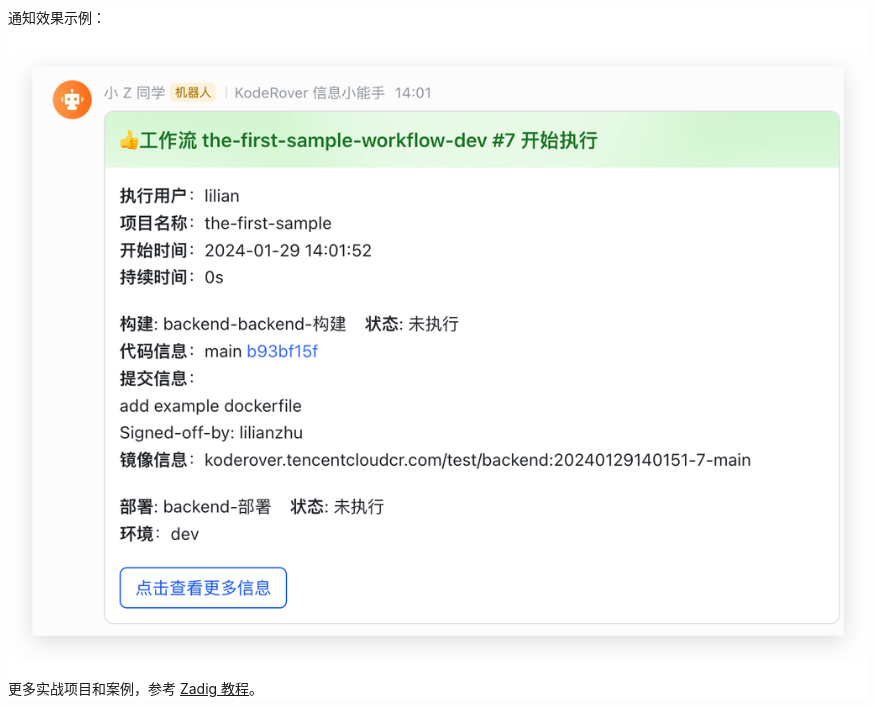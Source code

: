 通知效果示例：

![飞书通知效果](../../_images/basic_project_lark_webhook_notification_220.png)

更多实战项目和案例，参考 [Zadig 教程](https://www.koderover.com/tutorials)。
